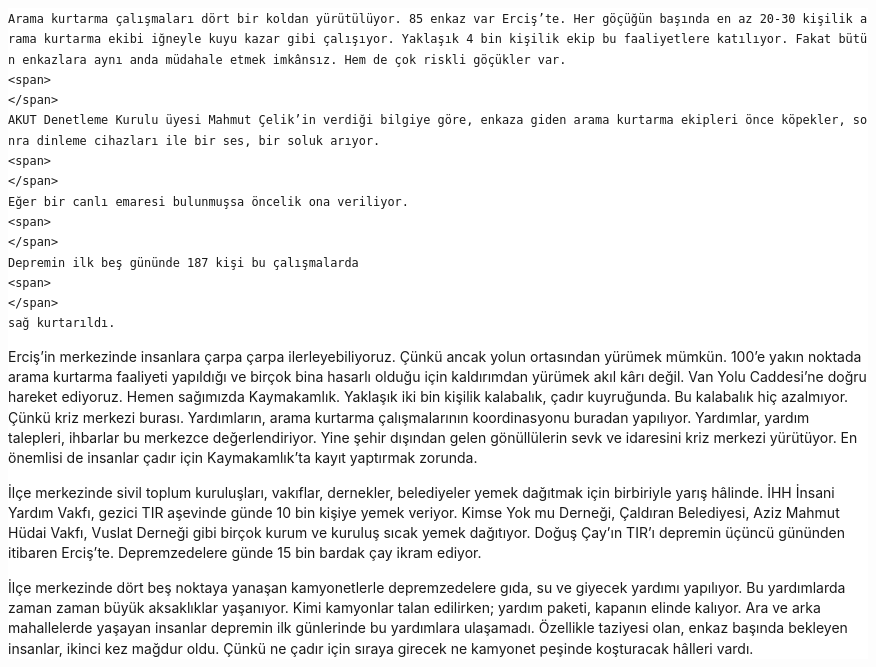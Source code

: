     Arama kurtarma çalışmaları dört bir koldan yürütülüyor. 85 enkaz var Erciş’te. Her göçüğün başında en az 20-30 kişilik arama kurtarma ekibi iğneyle kuyu kazar gibi çalışıyor. Yaklaşık 4 bin kişilik ekip bu faaliyetlere katılıyor. Fakat bütün enkazlara aynı anda müdahale etmek imkânsız. Hem de çok riskli göçükler var.
    <span>
    </span>
    AKUT Denetleme Kurulu üyesi Mahmut Çelik’in verdiği bilgiye göre, enkaza giden arama kurtarma ekipleri önce köpekler, sonra dinleme cihazları ile bir ses, bir soluk arıyor.
    <span>
    </span>
    Eğer bir canlı emaresi bulunmuşsa öncelik ona veriliyor.
    <span>
    </span>
    Depremin ilk beş gününde 187 kişi bu çalışmalarda
    <span>
    </span>
    sağ kurtarıldı.
   </p>
   <p class="MsoNormal">
    Erciş’in merkezinde insanlara çarpa çarpa ilerleyebiliyoruz. Çünkü ancak
    <span>
    </span>
    yolun ortasından yürümek mümkün. 100’e yakın noktada arama kurtarma faaliyeti yapıldığı ve birçok bina
    <span>
    </span>
    hasarlı olduğu için kaldırımdan yürümek akıl kârı değil. Van Yolu Caddesi’ne doğru hareket ediyoruz. Hemen sağımızda Kaymakamlık. Yaklaşık iki bin kişilik kalabalık, çadır kuyruğunda. Bu kalabalık hiç azalmıyor.
    <span>
    </span>
    Çünkü kriz merkezi burası. Yardımların, arama kurtarma çalışmalarının koordinasyonu buradan yapılıyor. Yardımlar, yardım talepleri, ihbarlar bu merkezce değerlendiriyor. Yine şehir dışından gelen gönüllülerin sevk ve idaresini kriz merkezi yürütüyor. En önemlisi de insanlar çadır için Kaymakamlık’ta kayıt yaptırmak zorunda.
   </p>
   <p class="MsoNormal">
    İlçe merkezinde sivil toplum kuruluşları, vakıflar, dernekler, belediyeler yemek dağıtmak için birbiriyle yarış hâlinde. İHH İnsani Yardım Vakfı, gezici TIR aşevinde günde 10 bin kişiye yemek veriyor. Kimse Yok mu Derneği, Çaldıran Belediyesi, Aziz Mahmut Hüdai Vakfı, Vuslat Derneği gibi birçok kurum ve kuruluş sıcak
    <span>
    </span>
    yemek dağıtıyor. Doğuş Çay’ın TIR’ı depremin üçüncü gününden itibaren Erciş’te.
    <span>
    </span>
    Depremzedelere günde 15 bin bardak çay ikram ediyor.
   </p>
   <p class="MsoNormal">
    İlçe merkezinde dört beş noktaya yanaşan kamyonetlerle depremzedelere gıda, su ve giyecek yardımı yapılıyor.
    <span>
    </span>
    Bu yardımlarda zaman zaman büyük aksaklıklar yaşanıyor. Kimi kamyonlar talan edilirken; yardım paketi, kapanın elinde kalıyor. Ara ve arka mahallelerde yaşayan insanlar depremin ilk günlerinde bu yardımlara ulaşamadı. Özellikle taziyesi olan, enkaz başında bekleyen insanlar, ikinci kez mağdur oldu. Çünkü ne çadır için sıraya girecek ne
    <span>
    </span>
    kamyonet peşinde koşturacak hâlleri vardı.
   </p>
   <p class="MsoNormal">